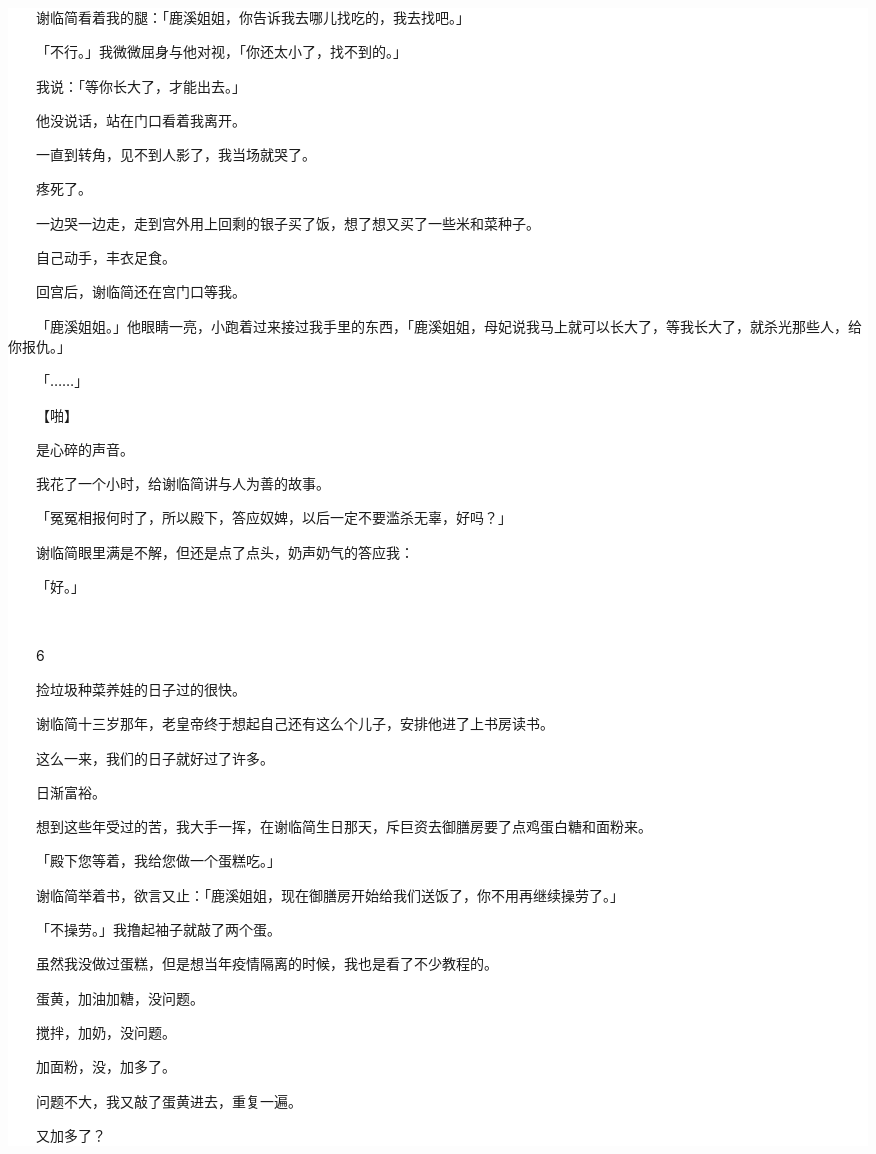 &emsp;&emsp;谢临简看着我的腿：「鹿溪姐姐，你告诉我去哪儿找吃的，我去找吧。」  
  
&emsp;&emsp;「不行。」我微微屈身与他对视，「你还太小了，找不到的。」  
  
&emsp;&emsp;我说：「等你长大了，才能出去。」  
  
&emsp;&emsp;他没说话，站在门口看着我离开。  
  
&emsp;&emsp;一直到转角，见不到人影了，我当场就哭了。  
  
&emsp;&emsp;疼死了。  
  
&emsp;&emsp;一边哭一边走，走到宫外用上回剩的银子买了饭，想了想又买了一些米和菜种子。  
  
&emsp;&emsp;自己动手，丰衣足食。  
  
&emsp;&emsp;回宫后，谢临简还在宫门口等我。  
  
&emsp;&emsp;「鹿溪姐姐。」他眼睛一亮，小跑着过来接过我手里的东西，「鹿溪姐姐，母妃说我马上就可以长大了，等我长大了，就杀光那些人，给你报仇。」  
  
&emsp;&emsp;「……」  
  
&emsp;&emsp;【啪】  
  
&emsp;&emsp;是心碎的声音。  
  
&emsp;&emsp;我花了一个小时，给谢临简讲与人为善的故事。  
  
&emsp;&emsp;「冤冤相报何时了，所以殿下，答应奴婢，以后一定不要滥杀无辜，好吗？」  
  
&emsp;&emsp;谢临简眼里满是不解，但还是点了点头，奶声奶气的答应我：  
  
&emsp;&emsp;「好。」  
  
&emsp;&emsp;   
  
&emsp;&emsp;6  
  
&emsp;&emsp;捡垃圾种菜养娃的日子过的很快。  
  
&emsp;&emsp;谢临简十三岁那年，老皇帝终于想起自己还有这么个儿子，安排他进了上书房读书。  
  
&emsp;&emsp;这么一来，我们的日子就好过了许多。  
  
&emsp;&emsp;日渐富裕。  
  
&emsp;&emsp;想到这些年受过的苦，我大手一挥，在谢临简生日那天，斥巨资去御膳房要了点鸡蛋白糖和面粉来。  
  
&emsp;&emsp;「殿下您等着，我给您做一个蛋糕吃。」  
  
&emsp;&emsp;谢临简举着书，欲言又止：「鹿溪姐姐，现在御膳房开始给我们送饭了，你不用再继续操劳了。」  
  
&emsp;&emsp;「不操劳。」我撸起袖子就敲了两个蛋。  
  
&emsp;&emsp;虽然我没做过蛋糕，但是想当年疫情隔离的时候，我也是看了不少教程的。  
  
&emsp;&emsp;蛋黄，加油加糖，没问题。  
  
&emsp;&emsp;搅拌，加奶，没问题。  
  
&emsp;&emsp;加面粉，没，加多了。  
  
&emsp;&emsp;问题不大，我又敲了蛋黄进去，重复一遍。  
  
&emsp;&emsp;又加多了？  
  